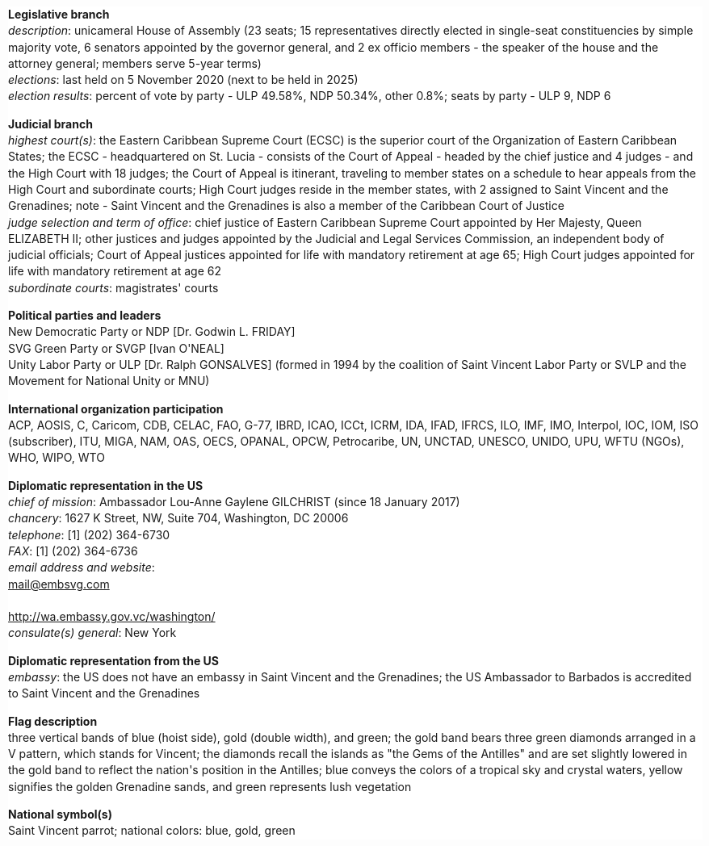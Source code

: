 **Legislative branch**<br>
_description_: unicameral House of Assembly (23 seats; 15 representatives directly elected in single-seat constituencies by simple majority vote, 6 senators appointed by the governor general, and 2 ex officio members - the speaker of the house and the attorney general; members serve 5-year terms)<br>
_elections_: last held on 5 November 2020 (next to be held in 2025)<br>
_election results_: percent of vote by party - ULP 49.58%, NDP 50.34%, other 0.8%; seats by party - ULP 9, NDP 6<br>

**Judicial branch**<br>
_highest court(s)_: the Eastern Caribbean Supreme Court (ECSC) is the superior court of the Organization of Eastern Caribbean States; the ECSC - headquartered on St. Lucia - consists of the Court of Appeal - headed by the chief justice and 4 judges - and the High Court with 18 judges; the Court of Appeal is itinerant, traveling to member states on a schedule to hear appeals from the High Court and subordinate courts; High Court judges reside in the member states, with 2 assigned to Saint Vincent and the Grenadines; note - Saint Vincent and the Grenadines is also a member of the Caribbean Court of Justice<br>
_judge selection and term of office_: chief justice of Eastern Caribbean Supreme Court appointed by Her Majesty, Queen ELIZABETH II; other justices and judges appointed by the Judicial and Legal Services Commission, an independent body of judicial officials; Court of Appeal justices appointed for life with mandatory retirement at age 65; High Court judges appointed for life with mandatory retirement at age 62<br>
_subordinate courts_: magistrates' courts<br>

**Political parties and leaders**<br>
New Democratic Party or NDP [Dr. Godwin L. FRIDAY]<br>SVG Green Party or SVGP [Ivan O'NEAL]<br>Unity Labor Party or ULP [Dr. Ralph GONSALVES] (formed in 1994 by the coalition of Saint Vincent Labor Party or SVLP and the Movement for National Unity or MNU)<br>

**International organization participation**<br>
ACP, AOSIS, C, Caricom, CDB, CELAC, FAO, G-77, IBRD, ICAO, ICCt, ICRM, IDA, IFAD, IFRCS, ILO, IMF, IMO, Interpol, IOC, IOM, ISO (subscriber), ITU, MIGA, NAM, OAS, OECS, OPANAL, OPCW, Petrocaribe, UN, UNCTAD, UNESCO, UNIDO, UPU, WFTU (NGOs), WHO, WIPO, WTO<br>

**Diplomatic representation in the US**<br>
_chief of mission_: Ambassador Lou-Anne Gaylene GILCHRIST (since 18 January 2017)<br>
_chancery_: 1627 K Street, NW, Suite 704, Washington, DC 20006<br>
_telephone_: [1] (202) 364-6730<br>
_FAX_: [1] (202) 364-6736<br>
_email address and website_: <br>mail@embsvg.com<br><br>http://wa.embassy.gov.vc/washington/<br>
_consulate(s) general_: New York<br>

**Diplomatic representation from the US**<br>
_embassy_: the US does not have an embassy in Saint Vincent and the Grenadines; the US Ambassador to Barbados is accredited to Saint Vincent and the Grenadines<br>

**Flag description**<br>
three vertical bands of blue (hoist side), gold (double width), and green; the gold band bears three green diamonds arranged in a V pattern, which stands for Vincent; the diamonds recall the islands as "the Gems of the Antilles" and are set slightly lowered in the gold band to reflect the nation's position in the Antilles; blue conveys the colors of a tropical sky and crystal waters, yellow signifies the golden Grenadine sands, and green represents lush vegetation<br>

**National symbol(s)**<br>
Saint Vincent parrot; national colors: blue, gold, green<br>
